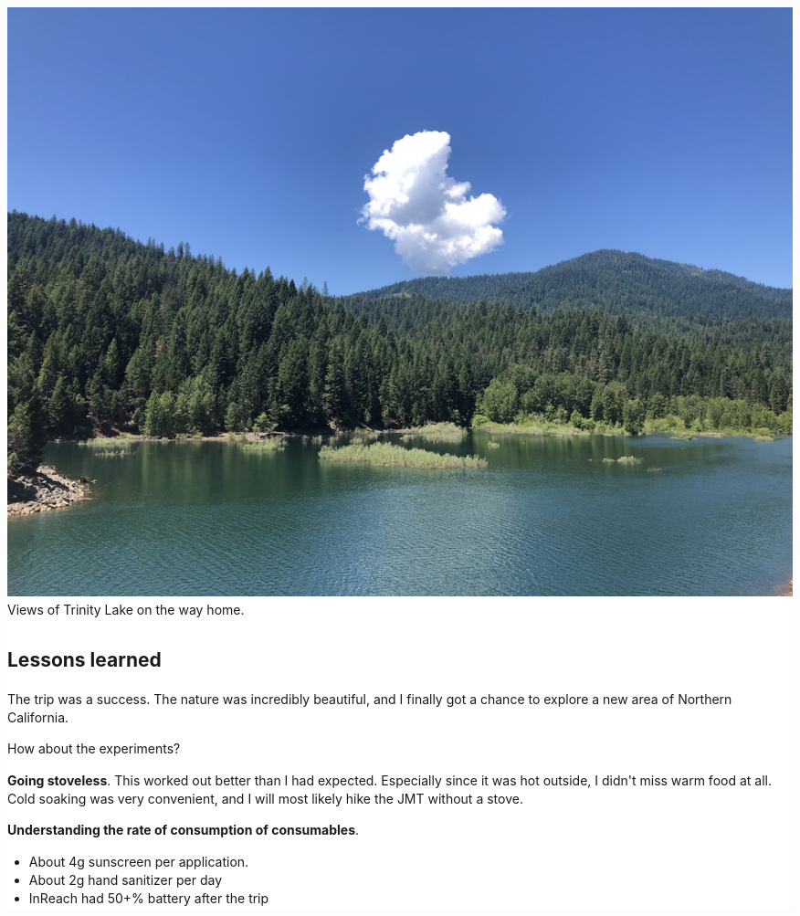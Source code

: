   <img src="trinity-lake.jpg" alt="Views of Trinity Lake on the way home.">
  <figcaption>Views of Trinity Lake on the way home.</figcaption>
</figure>

## Lessons learned

The trip was a success. The nature was incredibly beautiful, and I finally got a chance to explore a new area of Northern California.

How about the experiments?

**Going stoveless**. This worked out better than I had expected. Especially since it was hot outside, I didn't miss warm food at all. Cold soaking was very convenient, and I will most likely hike the JMT without a stove.

**Understanding the rate of consumption of consumables**.

- About 4g sunscreen per application.
- About 2g hand sanitizer per day
- InReach had 50+% battery after the trip

